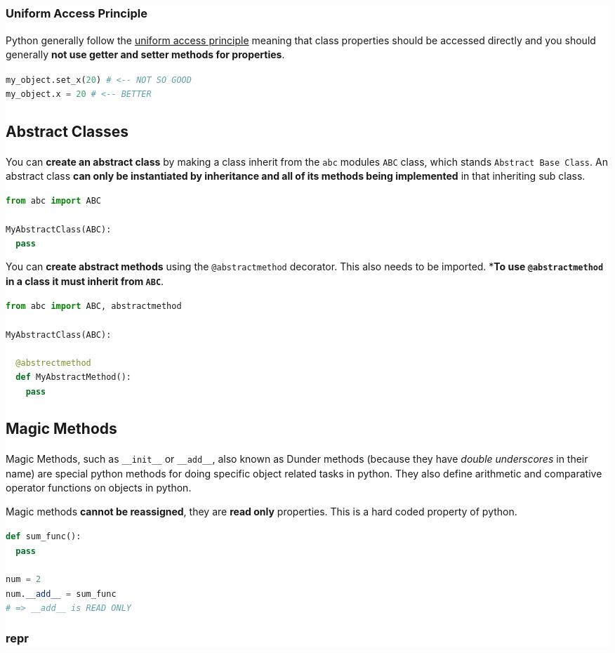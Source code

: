 ### Uniform Access Principle

Python generally follow the [uniform access principle](https://en.wikipedia.org/wiki/Uniform_access_principle) meaning that class properties should be accessed directly and you should generally **not use getter and setter methods for properties**.
```py
my_object.set_x(20) # <-- NOT SO GOOD
my_object.x = 20 # <-- BETTER
```

## Abstract Classes

You can **create an abstract class** by making a class inherit from the `abc` modules `ABC` class, which stands `Abstract Base Class`. An abstract class **can only be instantiated by inheritance and all of its methods being implemented** in that inheriting sub class.
```py
from abc import ABC

MyAbstractClass(ABC):
  pass
```

You can **create abstract methods** using the `@abstractmethod` decorator. This also needs to be imported. ***To use `@abstractmethod` in a class it must inherit from `ABC`**.
```py
from abc import ABC, abstractmethod

MyAbstractClass(ABC):
  
  @abstrectmethod
  def MyAbstractMethod():
    pass
```

## Magic Methods

Magic Methods, such as `__init__` or `__add__`, also known as Dunder methods (because they have *double underscores* in their name) are special python methods for doing specific object related tasks in python. They also define arithmetic and comparative operator functions on objects in python.

Magic methods **cannot be reassigned**, they are **read only** properties. This is a hard coded property of python.
```py
def sum_func():
  pass

num = 2
num.__add__ = sum_func
# => __add__ is READ ONLY
```

### repr
